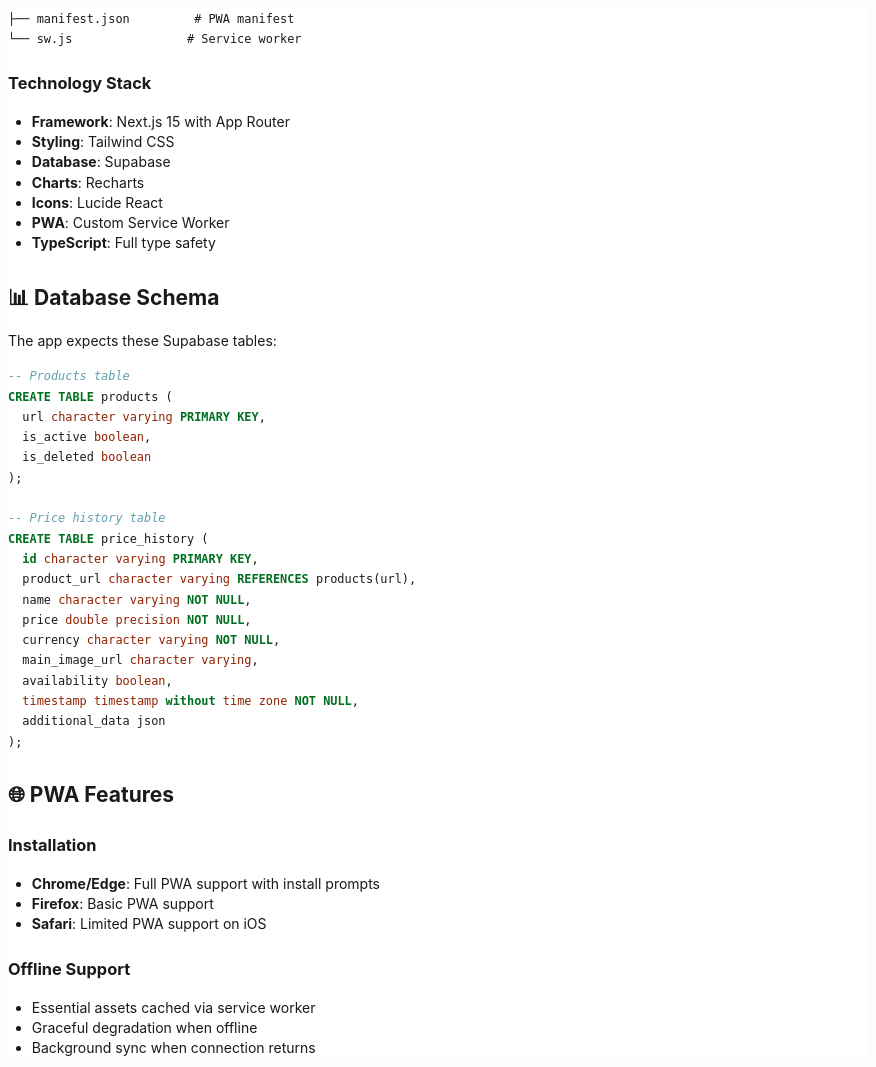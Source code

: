 ```
├── manifest.json         # PWA manifest
└── sw.js                # Service worker
```

### Technology Stack
- **Framework**: Next.js 15 with App Router
- **Styling**: Tailwind CSS
- **Database**: Supabase
- **Charts**: Recharts
- **Icons**: Lucide React
- **PWA**: Custom Service Worker
- **TypeScript**: Full type safety

## 📊 Database Schema

The app expects these Supabase tables:

```sql
-- Products table
CREATE TABLE products (
  url character varying PRIMARY KEY,
  is_active boolean,
  is_deleted boolean
);

-- Price history table  
CREATE TABLE price_history (
  id character varying PRIMARY KEY,
  product_url character varying REFERENCES products(url),
  name character varying NOT NULL,
  price double precision NOT NULL,
  currency character varying NOT NULL,
  main_image_url character varying,
  availability boolean,
  timestamp timestamp without time zone NOT NULL,
  additional_data json
);
```

## 🌐 PWA Features

### Installation
- **Chrome/Edge**: Full PWA support with install prompts
- **Firefox**: Basic PWA support  
- **Safari**: Limited PWA support on iOS

### Offline Support
- Essential assets cached via service worker
- Graceful degradation when offline
- Background sync when connection returns
